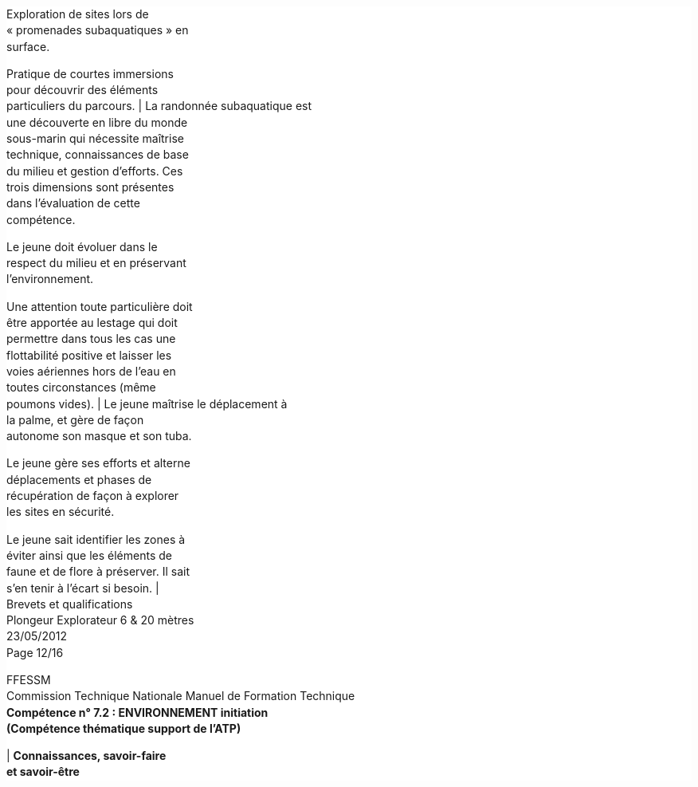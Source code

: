    
   
 Exploration de sites lors de  
 « promenades subaquatiques » en  
 surface.  
   
   
 Pratique de courtes immersions  
 pour découvrir des éléments  
 particuliers du parcours. | La randonnée subaquatique est  
 une découverte en libre du monde  
 sous-marin qui nécessite maîtrise  
 technique, connaissances de base  
 du milieu et gestion d’efforts. Ces  
 trois dimensions sont présentes  
 dans l’évaluation de cette  
 compétence.  
   
 Le jeune doit évoluer dans le  
 respect du milieu et en préservant  
 l’environnement.  
   
 Une attention toute particulière doit  
 être apportée au lestage qui doit  
 permettre dans tous les cas une  
 flottabilité positive et laisser  les  
 voies aériennes hors de l’eau en  
 toutes circonstances (même  
 poumons vides). | Le jeune maîtrise le déplacement à  
 la palme, et gère de façon  
 autonome son masque et son tuba.  
   
   
 Le jeune gère ses efforts et alterne  
 déplacements et phases de  
 récupération de façon à explorer  
 les sites en sécurité.  
   
 Le jeune sait identifier les zones à  
 éviter ainsi que les éléments de  
 faune et de flore à préserver. Il sait  
 s’en tenir à l’écart si besoin. |  
Brevets et qualifications  
Plongeur Explorateur 6 & 20 mètres  
23/05/2012  
Page 12/16  
  
FFESSM  
Commission Technique Nationale  Manuel de Formation Technique  
**Compétence n° 7.2 : ENVIRONNEMENT initiation**  
**(Compétence thématique support de l’ATP)**  
  

| **Connaissances, savoir-faire**  
 **et savoir-être**  
   